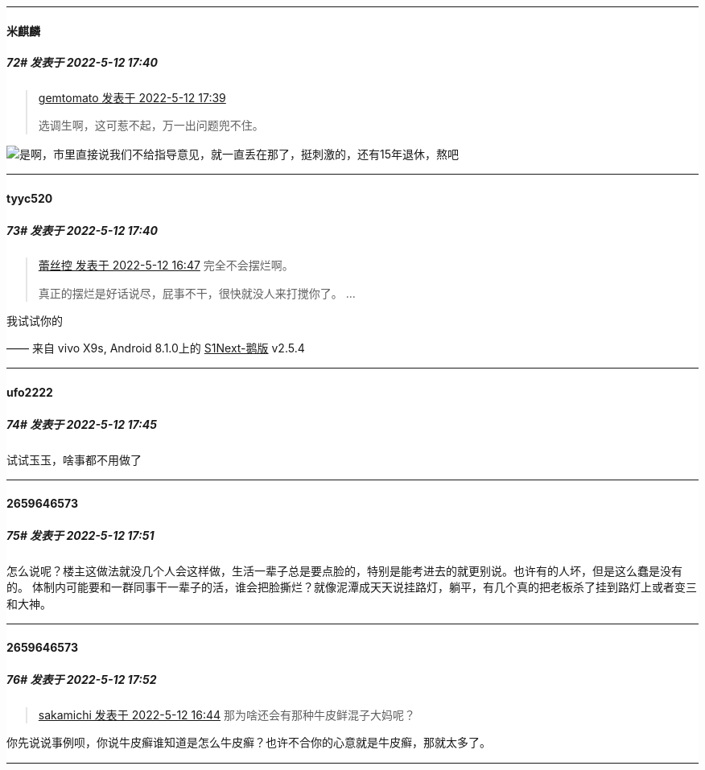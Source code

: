 *****

####  米麒麟  
##### 72#       发表于 2022-5-12 17:40

<blockquote><a href="httphttps://bbs.saraba1st.com/2b/forum.php?mod=redirect&amp;goto=findpost&amp;pid=55804973&amp;ptid=2069187" target="_blank">gemtomato 发表于 2022-5-12 17:39</a>

选调生啊，这可惹不起，万一出问题兜不住。</blockquote>
<img src="https://static.saraba1st.com/image/smiley/face2017/067.png" referrerpolicy="no-referrer">是啊，市里直接说我们不给指导意见，就一直丢在那了，挺刺激的，还有15年退休，熬吧

*****

####  tyyc520  
##### 73#       发表于 2022-5-12 17:40

<blockquote><a href="httphttps://bbs.saraba1st.com/2b/forum.php?mod=redirect&amp;goto=findpost&amp;pid=55804110&amp;ptid=2069187" target="_blank">蕾丝控 发表于 2022-5-12 16:47</a>
完全不会摆烂啊。

真正的摆烂是好话说尽，屁事不干，很快就没人来打搅你了。 ...</blockquote>
我试试你的

—— 来自 vivo X9s, Android 8.1.0上的 [S1Next-鹅版](https://github.com/ykrank/S1-Next/releases) v2.5.4



*****

####  ufo2222  
##### 74#       发表于 2022-5-12 17:45

试试玉玉，啥事都不用做了

*****

####  2659646573  
##### 75#       发表于 2022-5-12 17:51

怎么说呢？楼主这做法就没几个人会这样做，生活一辈子总是要点脸的，特别是能考进去的就更别说。也许有的人坏，但是这么蠢是没有的。
体制内可能要和一群同事干一辈子的活，谁会把脸撕烂？就像泥潭成天天说挂路灯，躺平，有几个真的把老板杀了挂到路灯上或者变三和大神。



*****

####  2659646573  
##### 76#       发表于 2022-5-12 17:52

<blockquote><a href="httphttps://bbs.saraba1st.com/2b/forum.php?mod=redirect&amp;goto=findpost&amp;pid=55804056&amp;ptid=2069187" target="_blank">sakamichi 发表于 2022-5-12 16:44</a>
那为啥还会有那种牛皮鲜混子大妈呢？</blockquote>
你先说说事例呗，你说牛皮癣谁知道是怎么牛皮癣？也许不合你的心意就是牛皮癣，那就太多了。

*****
